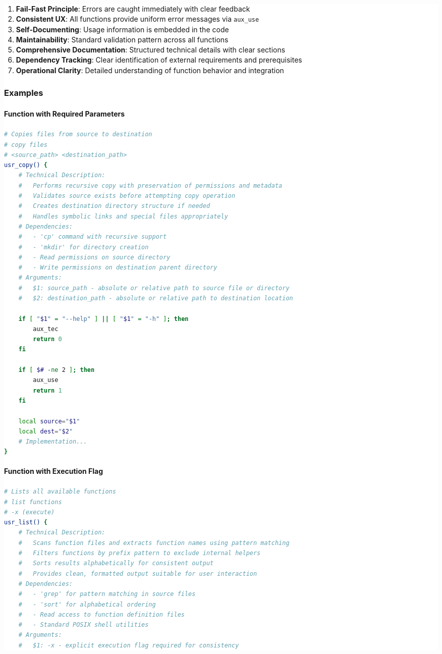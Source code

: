 1. **Fail-Fast Principle**: Errors are caught immediately with clear feedback
2. **Consistent UX**: All functions provide uniform error messages via `aux_use`
3. **Self-Documenting**: Usage information is embedded in the code
4. **Maintainability**: Standard validation pattern across all functions
5. **Comprehensive Documentation**: Structured technical details with clear sections
6. **Dependency Tracking**: Clear identification of external requirements and prerequisites
7. **Operational Clarity**: Detailed understanding of function behavior and integration

### Examples

#### Function with Required Parameters
```bash
# Copies files from source to destination
# copy files
# <source_path> <destination_path>
usr_copy() {
    # Technical Description:
    #   Performs recursive copy with preservation of permissions and metadata
    #   Validates source exists before attempting copy operation
    #   Creates destination directory structure if needed
    #   Handles symbolic links and special files appropriately
    # Dependencies:
    #   - 'cp' command with recursive support
    #   - 'mkdir' for directory creation
    #   - Read permissions on source directory
    #   - Write permissions on destination parent directory
    # Arguments:
    #   $1: source_path - absolute or relative path to source file or directory
    #   $2: destination_path - absolute or relative path to destination location
    
    if [ "$1" = "--help" ] || [ "$1" = "-h" ]; then
        aux_tec
        return 0
    fi
    
    if [ $# -ne 2 ]; then
        aux_use
        return 1
    fi
    
    local source="$1"
    local dest="$2"
    # Implementation...
}
```

#### Function with Execution Flag
```bash
# Lists all available functions
# list functions
# -x (execute)
usr_list() {
    # Technical Description:
    #   Scans function files and extracts function names using pattern matching
    #   Filters functions by prefix pattern to exclude internal helpers
    #   Sorts results alphabetically for consistent output
    #   Provides clean, formatted output suitable for user interaction
    # Dependencies:
    #   - 'grep' for pattern matching in source files
    #   - 'sort' for alphabetical ordering
    #   - Read access to function definition files
    #   - Standard POSIX shell utilities
    # Arguments:
    #   $1: -x - explicit execution flag required for consistency
```
